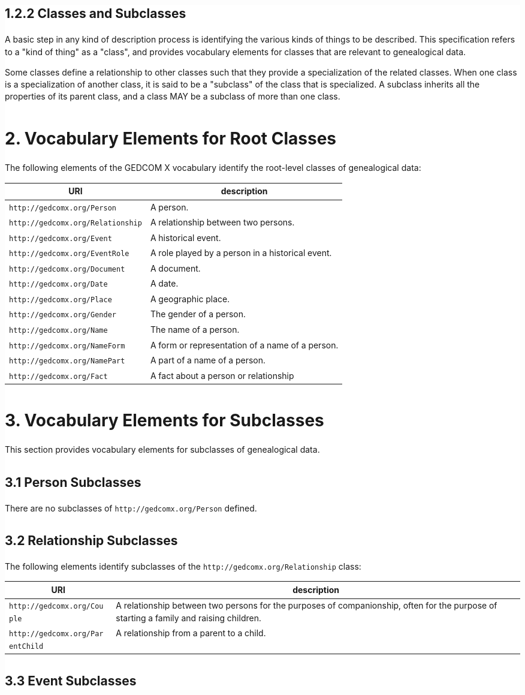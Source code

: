 ## 1.2.2 Classes and Subclasses

A basic step in any kind of description process is identifying the various kinds of
things to be described. This specification refers to a "kind of thing" as a "class", and
provides vocabulary elements for classes that are relevant to genealogical data.

Some classes define a relationship to other classes such that they provide a specialization
of the related classes. When one class is a specialization of another class, it is said
to be a "subclass" of the class that is specialized. A subclass inherits all the properties
of its parent class, and a class MAY be a subclass of more than one class.

# 2. Vocabulary Elements for Root Classes

The following elements of the GEDCOM X vocabulary identify the root-level classes of genealogical
data:

URI | description
----|-------------
`http://gedcomx.org/Person`| A person.
`http://gedcomx.org/Relationship`| A relationship between two persons.
`http://gedcomx.org/Event`| A historical event.
`http://gedcomx.org/EventRole`| A role played by a person in a historical event.
`http://gedcomx.org/Document`| A document.
`http://gedcomx.org/Date`| A date.
`http://gedcomx.org/Place`| A geographic place.
`http://gedcomx.org/Gender`| The gender of a person.
`http://gedcomx.org/Name`| The name of a person.
`http://gedcomx.org/NameForm`| A form or representation of a name of a person.
`http://gedcomx.org/NamePart`| A part of a name of a person.
`http://gedcomx.org/Fact`| A fact about a person or relationship

# 3. Vocabulary Elements for Subclasses

This section provides vocabulary elements for subclasses of genealogical data.

## 3.1 Person Subclasses

There are no subclasses of `http://gedcomx.org/Person` defined.

## 3.2 Relationship Subclasses

The following elements identify subclasses of the `http://gedcomx.org/Relationship` class:

URI | description
----|-------------
`http://gedcomx.org/Couple`| A relationship between two persons for the purposes of companionship, often for the purpose of starting a family and raising children.
`http://gedcomx.org/ParentChild`| A relationship from a parent to a child.

## 3.3 Event Subclasses
